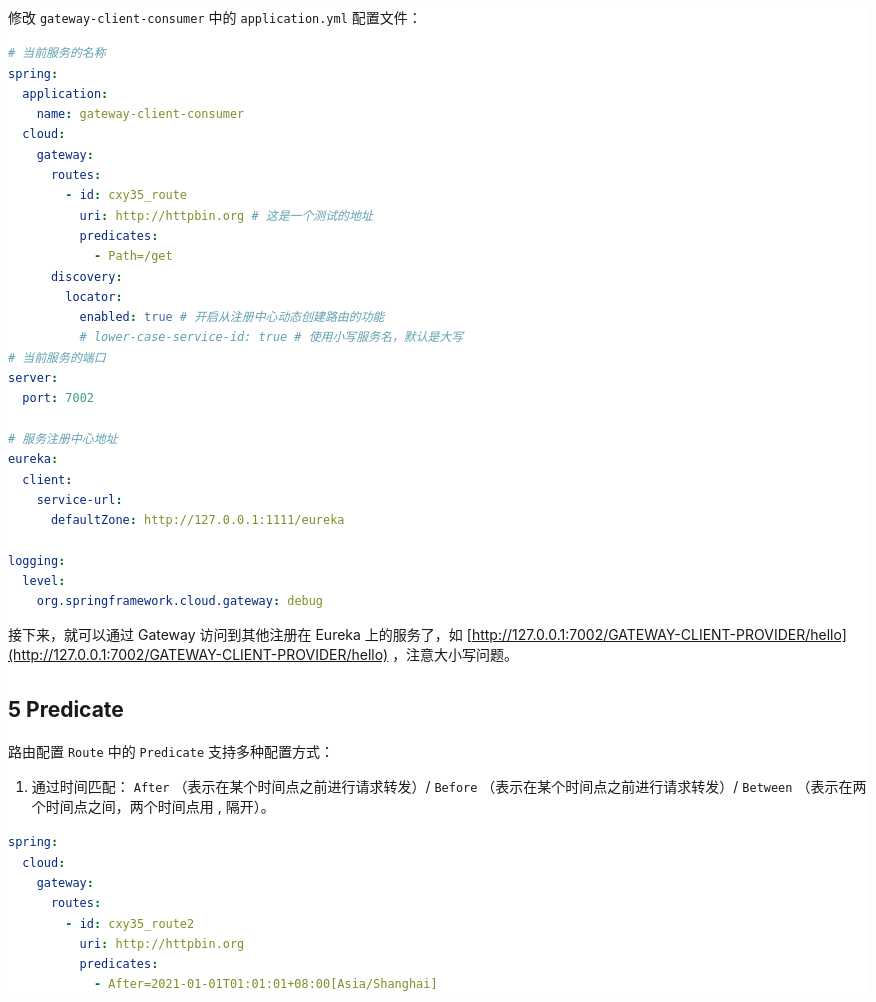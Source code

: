修改 `gateway-client-consumer` 中的 `application.yml` 配置文件：

```yml
# 当前服务的名称
spring:
  application:
    name: gateway-client-consumer
  cloud:
    gateway:
      routes:
        - id: cxy35_route
          uri: http://httpbin.org # 这是一个测试的地址
          predicates:
            - Path=/get
      discovery:
        locator:
          enabled: true # 开启从注册中心动态创建路由的功能
          # lower-case-service-id: true # 使用小写服务名，默认是大写
# 当前服务的端口
server:
  port: 7002

# 服务注册中心地址
eureka:
  client:
    service-url:
      defaultZone: http://127.0.0.1:1111/eureka

logging:
  level:
    org.springframework.cloud.gateway: debug
```

接下来，就可以通过 Gateway 访问到其他注册在 Eureka 上的服务了，如 [http://127.0.0.1:7002/GATEWAY-CLIENT-PROVIDER/hello](http://127.0.0.1:7002/GATEWAY-CLIENT-PROVIDER/hello) ，注意大小写问题。

## 5 Predicate

路由配置 `Route` 中的 `Predicate` 支持多种配置方式：

1. 通过时间匹配： `After` （表示在某个时间点之前进行请求转发）/ `Before` （表示在某个时间点之前进行请求转发）/ `Between` （表示在两个时间点之间，两个时间点用 , 隔开）。

```yml
spring:
  cloud:
    gateway:
      routes:
        - id: cxy35_route2
          uri: http://httpbin.org
          predicates:
            - After=2021-01-01T01:01:01+08:00[Asia/Shanghai]
```
